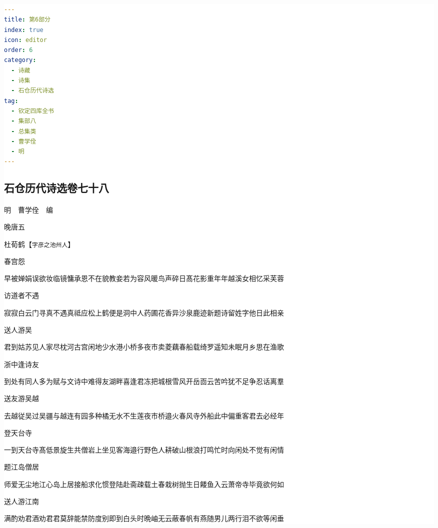 ```yaml
---
title: 第6部分
index: true
icon: editor
order: 6
category:
  - 诗藏
  - 诗集
  - 石仓历代诗选
tag:
  - 钦定四库全书
  - 集部八
  - 总集类
  - 曹学佺
  - 明
---
```


## 石仓历代诗选卷七十八  

明　曹学佺　编  

晚唐五  

杜荀鹤【`字彦之池州人`】  

春宫怨  

早被婵娟误欲妆临镜慵承恩不在貌教妾若为容风暖鸟声碎日髙花影重年年越溪女相忆采芙蓉  

访道者不遇  

寂寂白云门寻真不遇真祗应松上鹤便是洞中人药圃花香异沙泉鹿迹新题诗留姓字他日此相亲  

送人游吴  

君到姑苏见人家尽枕河古宫闲地少水港小桥多夜市卖菱藕春船载绮罗遥知未眠月乡思在渔歌  

浙中逢诗友  

到处有同人多为赋与文诗中难得友湖畔喜逢君冻把城根雪风开岳靣云苦吟犹不足争忍话离羣  

送友游吴越  

去越従吴过吴疆与越连有园多种橘无水不生莲夜市桥邉火春风寺外船此中偏重客君去必经年  

登天台寺  

一到天台寺髙低景旋生共僧岩上坐见客海邉行野色人耕破山根浪打鸣忙时向闲处不觉有闲情  

题江岛僧居  

师爱无尘地江心岛上居接船求化惯登陆赴斋疎载土春栽树抛生日餧鱼入云萧帝寺毕竟欲何如  

送人游江南  

满酌劝君酒劝君君莫辞能禁防度别即到白头时晩岫无云蔽春帆有燕随男儿两行泪不欲等闲垂  
